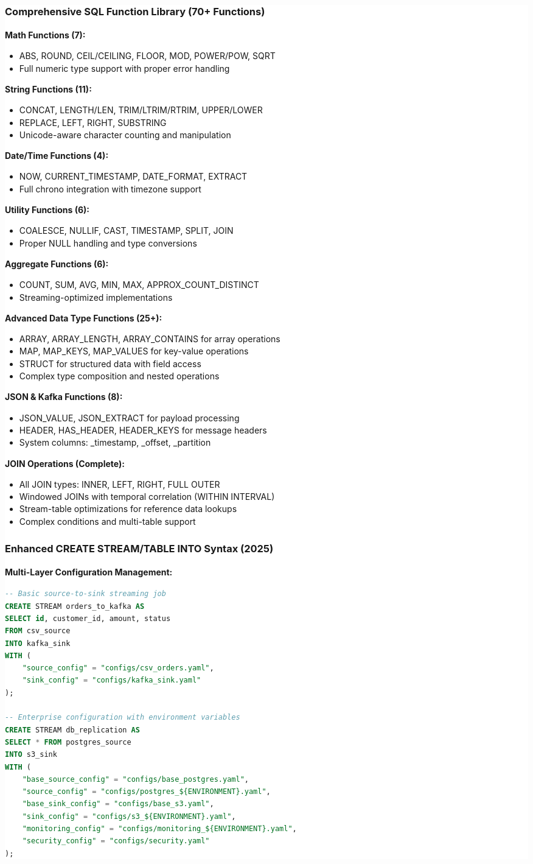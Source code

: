 ### Comprehensive SQL Function Library (70+ Functions)

**Math Functions (7):**
- ABS, ROUND, CEIL/CEILING, FLOOR, MOD, POWER/POW, SQRT
- Full numeric type support with proper error handling

**String Functions (11):**
- CONCAT, LENGTH/LEN, TRIM/LTRIM/RTRIM, UPPER/LOWER
- REPLACE, LEFT, RIGHT, SUBSTRING
- Unicode-aware character counting and manipulation

**Date/Time Functions (4):**
- NOW, CURRENT_TIMESTAMP, DATE_FORMAT, EXTRACT
- Full chrono integration with timezone support

**Utility Functions (6):**
- COALESCE, NULLIF, CAST, TIMESTAMP, SPLIT, JOIN
- Proper NULL handling and type conversions

**Aggregate Functions (6):**
- COUNT, SUM, AVG, MIN, MAX, APPROX_COUNT_DISTINCT
- Streaming-optimized implementations

**Advanced Data Type Functions (25+):**
- ARRAY, ARRAY_LENGTH, ARRAY_CONTAINS for array operations
- MAP, MAP_KEYS, MAP_VALUES for key-value operations
- STRUCT for structured data with field access
- Complex type composition and nested operations

**JSON & Kafka Functions (8):**
- JSON_VALUE, JSON_EXTRACT for payload processing
- HEADER, HAS_HEADER, HEADER_KEYS for message headers
- System columns: _timestamp, _offset, _partition

**JOIN Operations (Complete):**
- All JOIN types: INNER, LEFT, RIGHT, FULL OUTER
- Windowed JOINs with temporal correlation (WITHIN INTERVAL)
- Stream-table optimizations for reference data lookups
- Complex conditions and multi-table support

### Enhanced CREATE STREAM/TABLE INTO Syntax (2025)
**Multi-Layer Configuration Management:**
```sql
-- Basic source-to-sink streaming job
CREATE STREAM orders_to_kafka AS 
SELECT id, customer_id, amount, status 
FROM csv_source 
INTO kafka_sink
WITH (
    "source_config" = "configs/csv_orders.yaml",
    "sink_config" = "configs/kafka_sink.yaml"
);

-- Enterprise configuration with environment variables
CREATE STREAM db_replication AS 
SELECT * FROM postgres_source 
INTO s3_sink
WITH (
    "base_source_config" = "configs/base_postgres.yaml",
    "source_config" = "configs/postgres_${ENVIRONMENT}.yaml",
    "base_sink_config" = "configs/base_s3.yaml", 
    "sink_config" = "configs/s3_${ENVIRONMENT}.yaml",
    "monitoring_config" = "configs/monitoring_${ENVIRONMENT}.yaml",
    "security_config" = "configs/security.yaml"
);
```
